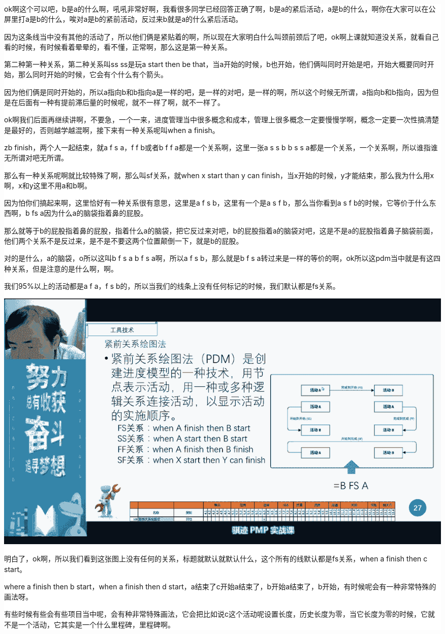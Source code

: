 ok啊这个可以吧，b是a的什么啊，吼吼非常好啊，我看很多同学已经回答正确了啊，b是a的紧后活动，a是b的什么，啊你在大家可以在公屏里打a是b的什么，唉对a是b的紧前活动，反过来b就是a的什么紧后活动。

因为这条线当中没有其他的活动了，所以他们俩是紧贴着的啊，所以现在大家明白什么叫颈前颈后了吧，ok啊上课就知道没关系，就看自己看的时候，有时候看着晕晕的，看不懂，正常啊，那么这是第一种关系。

第二种第一种关系，第二种关系叫ss ss是玩a start then be that，当a开始的时候，b也开始，他们俩叫同时开始是吧，开始大概要同时开始，那么同时开始的时候，它会有个什么有个箭头。

因为他们俩是同时开始的，所以a指向b和b指向a是一样的吧，是一样的对吧，是一样的啊，所以这个时候无所谓，a指向b和b指向，因为但是在后面有一种有提前滞后量的时候呢，就不一样了啊，就不一样了。

ok啊我们后面再继续讲啊，不要急，一个一来，进度管理当中很多概念和成本，管理上很多概念一定要慢慢学啊，概念一定要一次性搞清楚是最好的，否则越学越混啊，接下来有一种关系呢叫when a finish。

zb finish，两个人一起结束，就a f s a，f f b或者b f f a都是一个关系啊，这里一张a s s b b s s a都是一个关系，一个关系啊，所以谁指谁无所谓对吧无所谓。

那么有一种关系呢啊就比较特殊了啊，那么叫sf关系，就when x start than y can finish，当x开始的时候，y才能结束，那么我为什么用x啊，x和y这里不用a和b啊。

因为怕你们搞起来啊，这里恰好有一种关系很有意思，这里是a f s b，这里有一个是a s f b，那么当你看到a s f b的时候，它等价于什么东西啊，b fs a因为什么a的脑袋指着鼻的屁股。

那么就等于b的屁股指着鼻的屁股，指着什么a的脑袋，把它反过来对吧，b的屁股指着a的脑袋对吧，这是不是a的屁股指着鼻子脑袋前面，他们两个关系不是反过来，是不是不要这两个位置颠倒一下，就是b的屁股。

对的是什么，a的脑袋，o所以这叫b f s a b f s a啊，所以a f s b，那么就是b f s a转过来是一样的等价的啊，ok所以这pdm当中就是有这四种关系，但是注意的是什么啊，啊。

我们95%以上的活动都是a f a，f s b的，所以当我们的线条上没有任何标记的时候，我们默认都是fs关系。



![](img/c850ae84bfa75a85c60ceecf0a532fb8_81.png)

明白了，ok啊，所以我们看到这张图上没有任何的关系，标题就默认就默认什么，这个所有的线默认都是fs关系，when a finish then c start。

where a finish then b start，when a finish then d start，a结束了c开始a结束了，b开始a结束了，b开始，有时候呢会有一种非常特殊的画法呀。

有些时候有些会有些项目当中呢，会有种非常特殊画法，它会把比如说c这个活动呢设置长度，历史长度为零，当它长度为零的时候，它就不是一个活动，它其实是一个什么里程碑，里程碑啊。


